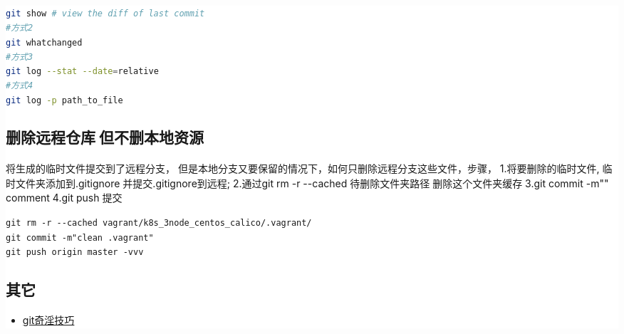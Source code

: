 ```bash
git show # view the diff of last commit
#方式2
git whatchanged
#方式3
git log --stat --date=relative
#方式4
git log -p path_to_file
```

## 删除远程仓库 但不删本地资源

将生成的临时文件提交到了远程分支， 但是本地分支又要保留的情况下，如何只删除远程分支这些文件，步骤，
1.将要删除的临时文件, 临时文件夹添加到.gitignore 并提交.gitignore到远程; 
2.通过git rm -r --cached 待删除文件夹路径 删除这个文件夹缓存
3.git commit -m""  comment 
4.git push  提交

```
git rm -r --cached vagrant/k8s_3node_centos_calico/.vagrant/
git commit -m"clean .vagrant"
git push origin master -vvv
```


## 其它
- [git奇淫技巧](https://github.com/521xueweihan/git-tips)

